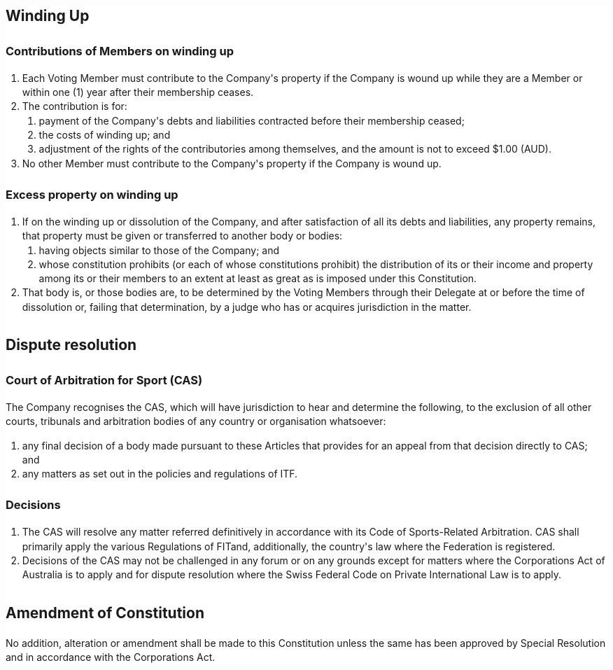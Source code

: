 ## Winding Up

### Contributions of Members on winding up

1.  Each Voting Member must contribute to the Company's property if the Company is wound up while they are a Member or within one (1) year after their membership ceases.
2.  The contribution is for:
    1.  payment of the Company's debts and liabilities contracted before their membership ceased;
    2.  the costs of winding up; and
    3.  adjustment of the rights of the contributories among themselves,
    and the amount is not to exceed $1.00 (AUD).
3.  No other Member must contribute to the Company's property if the Company is wound up.

### Excess property on winding up

1.  If on the winding up or dissolution of the Company, and after satisfaction of all its debts and liabilities, any property remains, that property must be given or transferred to another body or bodies:
    1.  having objects similar to those of the Company; and
    2.  whose constitution prohibits (or each of whose constitutions prohibit) the distribution of its or their income and property among its or their members to an extent at least as great as is imposed under this Constitution.
2.  That body is, or those bodies are, to be determined by the Voting Members through their Delegate at or before the time of dissolution or, failing that determination, by a judge who has or acquires jurisdiction in the matter.

## Dispute resolution

### Court of Arbitration for Sport (CAS)

The Company recognises the CAS, which will have jurisdiction to hear and determine the following, to the exclusion of all other courts, tribunals and arbitration bodies of any country or organisation whatsoever:
1.  any final decision of a body made pursuant to these Articles that provides for an appeal from that decision directly to CAS; and
2.  any matters as set out in the policies and regulations of ITF.

### Decisions

1.  The CAS will resolve any matter referred definitively in accordance with its Code of Sports-Related Arbitration. CAS shall primarily apply the various Regulations of FITand, additionally, the country's law where the Federation is registered.
2.  Decisions of the CAS may not be challenged in any forum or on any grounds except for matters where the Corporations Act of Australia is to apply and for dispute resolution where the Swiss Federal Code on Private International Law is to apply.

## Amendment of Constitution

No addition, alteration or amendment shall be made to this Constitution unless the same has been approved by Special Resolution and in accordance with the Corporations Act.
